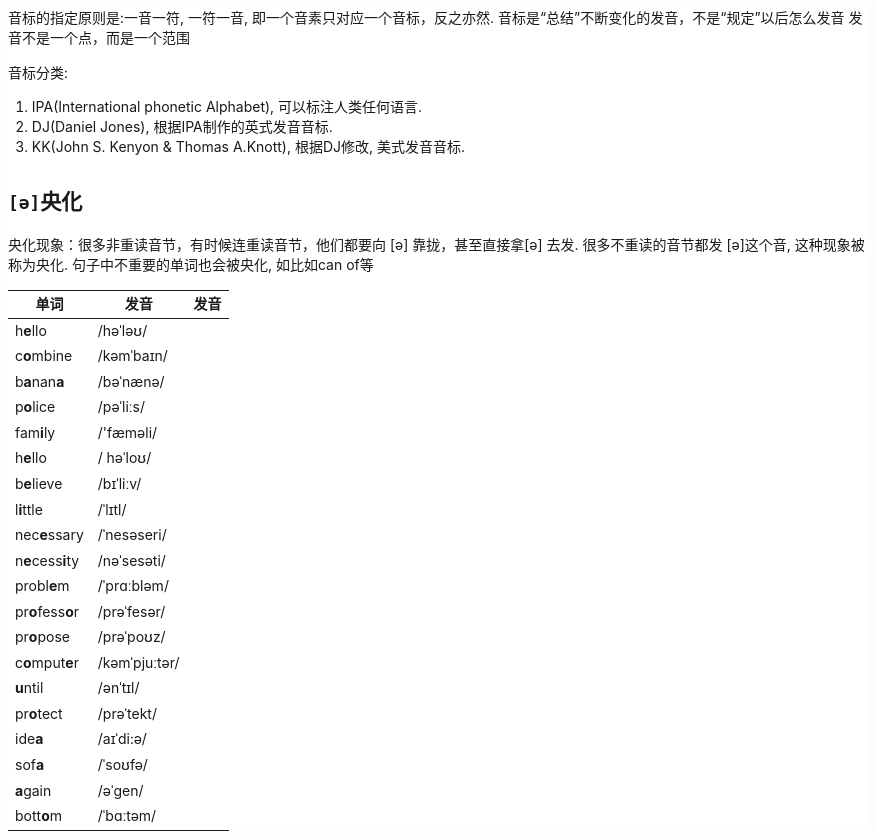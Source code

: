 音标的指定原则是:一音一符, 一符一音, 即一个音素只对应一个音标，反之亦然.
音标是“总结”不断变化的发音，不是“规定”以后怎么发音
发音不是一个点，而是一个范围

音标分类:
1. IPA(International phonetic Alphabet), 可以标注人类任何语言.
2. DJ(Daniel Jones), 根据IPA制作的英式发音音标.
3. KK(John S. Kenyon & Thomas A.Knott), 根据DJ修改, 美式发音音标.

## `[ə]`央化
央化现象：很多非重读音节，有时候连重读音节，他们都要向 [ə] 靠拢，甚至直接拿[ə] 去发. 很多不重读的音节都发 [ə]这个音,  这种现象被称为央化. 句子中不重要的单词也会被央化, 如比如can of等


单词|发音|发音
--|--|--
h**e**llo|/həˈləʊ/|<audio controls src="http://dict.youdao.com/dictvoice?type=0&audio=hello" style="height: 20px;"></audio>
c**o**mbine|/kəmˈbaɪn/|<audio controls src="http://dict.youdao.com/dictvoice?type=0&audio=combine" style="height: 20px;"></audio>
b**a**nan**a**|/bəˈnænə/|<audio controls src="http://dict.youdao.com/dictvoice?type=0&audio=banana" style="height: 20px;"></audio>
p**o**lice|/pəˈliːs/|<audio controls src="http://dict.youdao.com/dictvoice?type=0&audio=police" style="height: 20px;"></audio>
fam**i**ly|/'fæməli/|<audio controls src="http://dict.youdao.com/dictvoice?type=0&audio=family" style="height: 20px;"></audio>
h**e**llo|/ həˈloʊ/|<audio controls src="http://dict.youdao.com/dictvoice?type=0&audio=hello" style="height: 20px;"></audio>
b**e**lieve|/bɪˈliːv/|<audio controls src="http://dict.youdao.com/dictvoice?type=0&audio=believe" style="height: 20px;"></audio>
l**i**ttle|/ˈlɪtl/|<audio controls src="http://dict.youdao.com/dictvoice?type=0&audio=little" style="height: 20px;"></audio>
nec**e**ssary|/ˈnesəseri/|<audio controls src="http://dict.youdao.com/dictvoice?type=0&audio=necessary" style="height: 20px;"></audio>
n**e**cess**i**ty|/nəˈsesəti/|<audio controls src="http://dict.youdao.com/dictvoice?type=0&audio=necessity" style="height: 20px;"></audio>
probl**e**m|/ˈprɑːbləm/|<audio controls src="http://dict.youdao.com/dictvoice?type=0&audio=problem" style="height: 20px;"></audio>
pr**o**fess**o**r|/prəˈfesər/|<audio controls src="http://dict.youdao.com/dictvoice?type=0&audio=professor" style="height: 20px;"></audio>
pr**o**pose|/prəˈpoʊz/|<audio controls src="http://dict.youdao.com/dictvoice?type=0&audio=propose" style="height: 20px;"></audio>
c**o**mput**e**r|/kəmˈpjuːtər/|<audio controls src="http://dict.youdao.com/dictvoice?type=0&audio=computer" style="height: 20px;"></audio>
**u**ntil|/ənˈtɪl/|<audio controls src="http://dict.youdao.com/dictvoice?type=0&audio=until" style="height: 20px;"></audio>
pr**o**tect|/prəˈtekt/|<audio controls src="http://dict.youdao.com/dictvoice?type=0&audio=protect" style="height: 20px;"></audio>
ide**a**|/aɪˈdi:ə/|<audio controls src="http://dict.youdao.com/dictvoice?type=0&audio=idea" style="height: 20px;"></audio>
sof**a**|/ˈsoʊfə/|<audio controls src="http://dict.youdao.com/dictvoice?type=0&audio=sofa" style="height: 20px;"></audio>
**a**gain|/əˈɡen/|<audio controls src="http://dict.youdao.com/dictvoice?type=0&audio=again" style="height: 20px;"></audio>
bott**o**m|/ˈbɑːtəm/|<audio controls src="http://dict.youdao.com/dictvoice?type=0&audio=bottom" style="height: 20px;"></audio>
